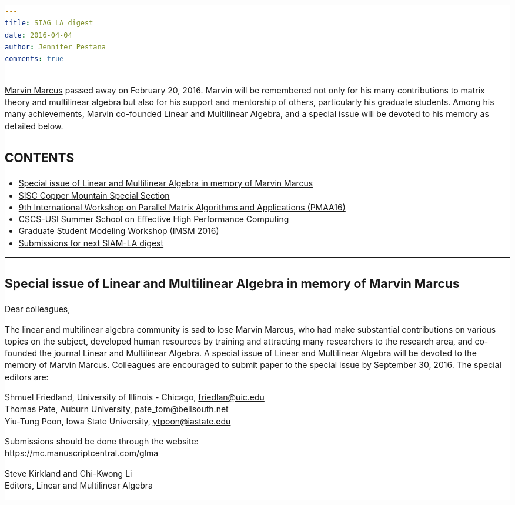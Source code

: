 ```yaml
---
title: SIAG LA digest
date: 2016-04-04
author: Jennifer Pestana
comments: true
---
```


[Marvin Marcus](http://www.legacy.com/obituaries/newspress/obituary.aspx?n=marvin-david-marcus&pid=177917136) passed away on February 20, 2016. Marvin will be remembered not only for his 
many contributions to matrix theory and multilinear algebra but also for his support and mentorship of others, particularly his graduate students. Among his many achievements, Marvin co-founded Linear and Multilinear 
Algebra, and a special issue will be devoted to his memory as detailed below. 


## CONTENTS

- [Special issue of Linear and Multilinear Algebra in memory of Marvin Marcus](#nav0)
- [SISC Copper Mountain Special Section](#nav1)
- [9th International Workshop on Parallel Matrix Algorithms and Applications (PMAA16)](#nav2)
- [CSCS-USI Summer School on Effective High Performance Computing](#nav3)
- [Graduate Student Modeling Workshop (IMSM 2016)](#nav4)
- [Submissions for next SIAM-LA digest](#nav5)

---------------

## <a name="nav0">Special issue of Linear and Multilinear Algebra in memory of Marvin Marcus</a>

Dear colleagues,

The linear and multilinear algebra community is sad to lose Marvin Marcus, 
who had make substantial contributions on various topics on the subject, 
developed human resources by training and attracting many researchers to 
the research area, and co-founded the journal Linear and Multilinear Algebra. 
A special issue of Linear and Multilinear Algebra will be devoted to the memory 
of Marvin Marcus. Colleagues are encouraged to submit paper to the special issue 
by September 30, 2016. The special editors are:

Shmuel Friedland, University of Illinois - Chicago, <friedlan@uic.edu>   
Thomas Pate, Auburn University, <a href="mailto:pate_tom@bellsouth.net">pate_tom@bellsouth.net</a>   
Yiu-Tung Poon, Iowa State University, <ytpoon@iastate.edu>

Submissions should be done through the website:   
<https://mc.manuscriptcentral.com/glma>


Steve Kirkland and Chi-Kwong Li  
Editors, Linear and Multilinear Algebra


---------------
